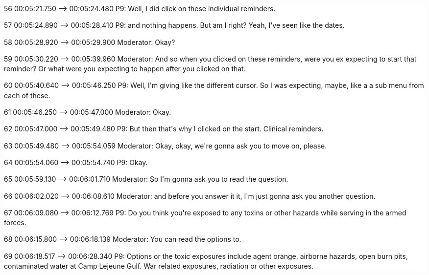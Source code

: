 56
00:05:21.750 --> 00:05:24.480
P9: Well, I did click on these individual reminders.

57
00:05:24.890 --> 00:05:28.410
P9: and nothing happens. But am I right? Yeah, I've seen like the dates.

58
00:05:28.920 --> 00:05:29.900
Moderator: Okay?

59
00:05:30.220 --> 00:05:39.960
Moderator: And so when you clicked on these reminders, were you ex expecting to start that reminder? Or what were you expecting to happen after you clicked on that.

60
00:05:40.640 --> 00:05:46.250
P9: Well, I'm giving like the different cursor. So I was expecting, maybe, like a a sub menu from each of these.

61
00:05:46.250 --> 00:05:47.000
Moderator: Okay.

62
00:05:47.000 --> 00:05:49.480
P9: But then that's why I clicked on the start. Clinical reminders.

63
00:05:49.480 --> 00:05:54.059
Moderator: Okay, okay, we're gonna ask you to move on, please.

64
00:05:54.060 --> 00:05:54.740
P9: Okay.

65
00:05:59.130 --> 00:06:01.710
Moderator: So I'm gonna ask you to read the question.

66
00:06:02.020 --> 00:06:08.610
Moderator: and before you answer it it, I'm just gonna ask you another question.

67
00:06:09.080 --> 00:06:12.769
P9: Do you think you're exposed to any toxins or other hazards while serving in the armed forces.

68
00:06:15.800 --> 00:06:18.139
Moderator: You can read the options to.

69
00:06:18.517 --> 00:06:28.340
P9: Options or the toxic exposures include agent orange, airborne hazards, open burn pits, contaminated water at Camp Lejeune Gulf. War related exposures, radiation or other exposures.
